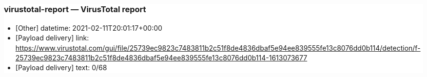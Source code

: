 ### virustotal-report — VirusTotal report
* [Other] datetime: 2021-02-11T20:01:17+00:00
* [Payload delivery] link: https://www.virustotal.com/gui/file/25739ec9823c7483811b2c51f8de4836dbaf5e94ee839555fe13c8076dd0b114/detection/f-25739ec9823c7483811b2c51f8de4836dbaf5e94ee839555fe13c8076dd0b114-1613073677
* [Payload delivery] text: 0/68
